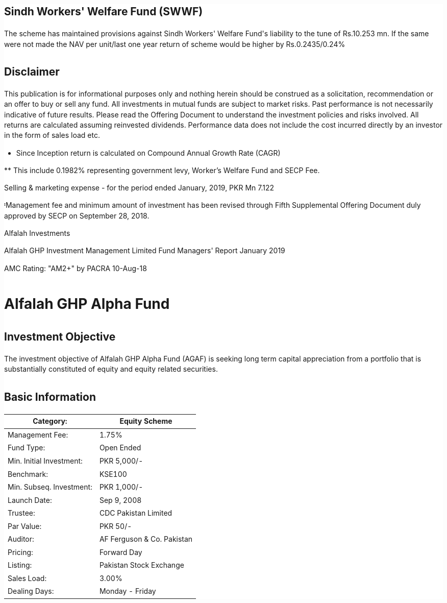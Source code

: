 ## Sindh Workers' Welfare Fund (SWWF)

The scheme has maintained provisions against Sindh Workers' Welfare Fund's liability to the tune of Rs.10.253 mn. If the same were not made the NAV per unit/last one year return of scheme would be higher by Rs.0.2435/0.24%

## Disclaimer

This publication is for informational purposes only and nothing herein should be construed as a solicitation, recommendation or an offer to buy or sell any fund. All investments in mutual funds are subject to market risks. Past performance is not necessarily indicative of future results. Please read the Offering Document to understand the investment policies and risks involved. All returns are calculated assuming reinvested dividends. Performance data does not include the cost incurred directly by an investor in the form of sales load etc.

* Since Inception return is calculated on Compound Annual Growth Rate (CAGR)

** This include 0.1982% representing government levy, Worker’s Welfare Fund and SECP Fee.

Selling & marketing expense - for the period ended January, 2019, PKR Mn 7.122

ᶦManagement fee and minimum amount of investment has been revised through Fifth Supplemental Offering Document duly approved by SECP on September 28, 2018.

Alfalah Investments



Alfalah GHP Investment Management Limited Fund Managers' Report January 2019

AMC Rating: "AM2+" by PACRA 10-Aug-18

# Alfalah GHP Alpha Fund

## Investment Objective

The investment objective of Alfalah GHP Alpha Fund (AGAF) is seeking long term capital appreciation from a portfolio that is substantially constituted of equity and equity related securities.

## Basic Information

|Category:|Equity Scheme|
|---|---|
|Management Fee:|1.75%|
|Fund Type:|Open Ended|
|Min. Initial Investment:|PKR 5,000/-|
|Benchmark:|KSE100|
|Min. Subseq. Investment:|PKR 1,000/-|
|Launch Date:|Sep 9, 2008|
|Trustee:|CDC Pakistan Limited|
|Par Value:|PKR 50/-|
|Auditor:|AF Ferguson & Co. Pakistan|
|Pricing:|Forward Day|
|Listing:|Pakistan Stock Exchange|
|Sales Load:|3.00%|
|Dealing Days:|Monday - Friday|